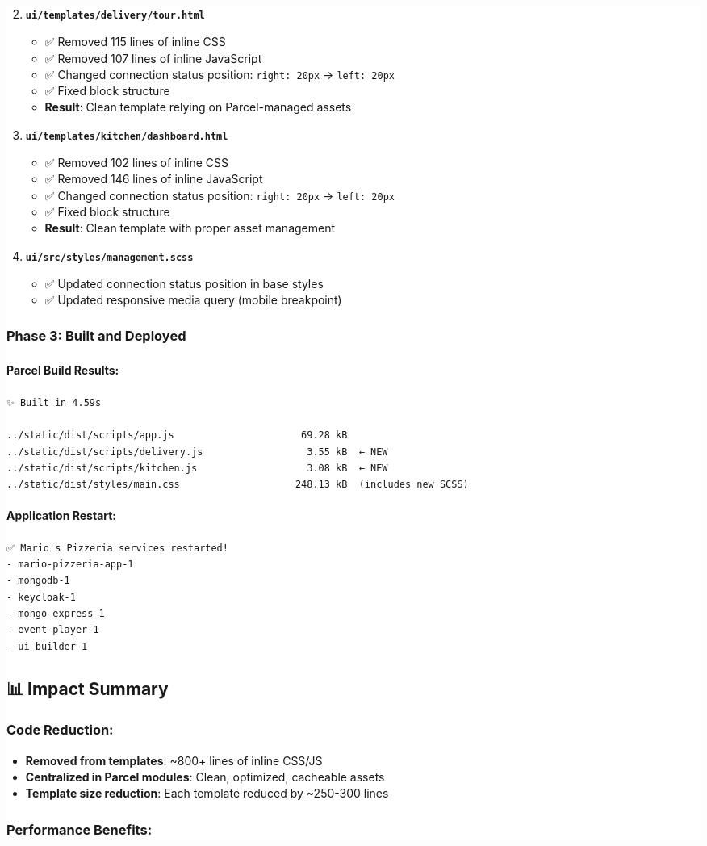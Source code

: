2. **`ui/templates/delivery/tour.html`**

   - ✅ Removed 115 lines of inline CSS
   - ✅ Removed 107 lines of inline JavaScript
   - ✅ Changed connection status position: `right: 20px` → `left: 20px`
   - ✅ Fixed block structure
   - **Result**: Clean template relying on Parcel-managed assets

3. **`ui/templates/kitchen/dashboard.html`**

   - ✅ Removed 102 lines of inline CSS
   - ✅ Removed 146 lines of inline JavaScript
   - ✅ Changed connection status position: `right: 20px` → `left: 20px`
   - ✅ Fixed block structure
   - **Result**: Clean template with proper asset management

4. **`ui/src/styles/management.scss`**
   - ✅ Updated connection status position in base styles
   - ✅ Updated responsive media query (mobile breakpoint)

### Phase 3: Built and Deployed

#### Parcel Build Results:

```
✨ Built in 4.59s

../static/dist/scripts/app.js                      69.28 kB
../static/dist/scripts/delivery.js                  3.55 kB  ← NEW
../static/dist/scripts/kitchen.js                   3.08 kB  ← NEW
../static/dist/styles/main.css                    248.13 kB  (includes new SCSS)
```

#### Application Restart:

```
✅ Mario's Pizzeria services restarted!
- mario-pizzeria-app-1
- mongodb-1
- keycloak-1
- mongo-express-1
- event-player-1
- ui-builder-1
```

## 📊 Impact Summary

### Code Reduction:

- **Removed from templates**: ~800+ lines of inline CSS/JS
- **Centralized in Parcel modules**: Clean, optimized, cacheable assets
- **Template size reduction**: Each template reduced by ~250-300 lines

### Performance Benefits:

